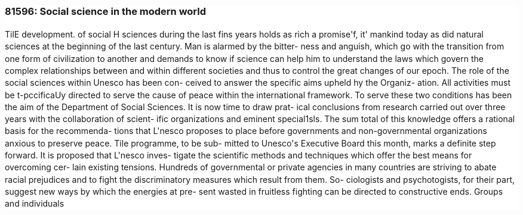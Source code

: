 ### 81596: Social science in the modern world

TilE development. of social
H sciences during the last
fins years holds as rich
a promise'f, it' mankind today as
did natural sciences at the
beginning of the last century.
Man is alarmed by the bitter-
ness and anguish, which go with
the transition from one form of
civilization to another and
demands to know if science can
help him to understand the
laws which govern the complex
relationships between and
within different societies and
thus to control the great
changes of our epoch.
The role of the social sciences
within Unesco has been con-
ceived to answer the specific
aims upheld hy the Organiz-
ation. All activities must be
t-pccificaUy directed to serve
the cause of peace within the
international framework. To
serve these two conditions has
been the aim of the Department
of Social Sciences.
It is now time to draw prat-
ical conclusions from research
carried out over three years
with the collaboration of scient-
ific organizations and eminent
special1sls. The sum total of
this knowledge offers a rational
basis for the recommenda-
tions that L'nesco proposes to
place before governments and
non-governmental organizations
anxious to preserve peace.
Tile programme, to be sub-
mitted to Unesco's Executive
Board this month, marks a
definite step forward. It is
proposed that L'nesco inves-
tigate the scientific methods
and techniques which offer the
best means for overcoming cer-
lain existing tensions.
Hundreds of governmental
or private agencies in many
countries are striving to abate
racial prejudices and to fight
the discriminatory measures
which result from them. So-
ciologists and psychotogists, for
their part, suggest new ways
by which the energies at pre-
sent wasted in fruitless fighting
can be directed to constructive
ends. Groups and individuals
